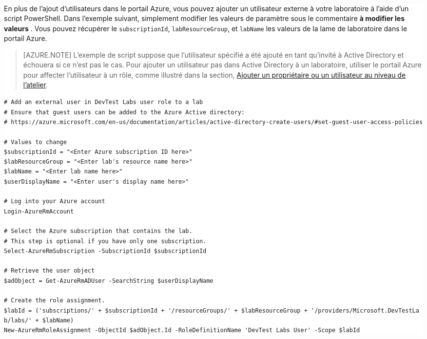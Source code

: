 En plus de l’ajout d’utilisateurs dans le portail Azure, vous pouvez ajouter un utilisateur externe à votre laboratoire à l’aide d’un script PowerShell. Dans l’exemple suivant, simplement modifier les valeurs de paramètre sous le commentaire **à modifier les valeurs** .
Vous pouvez récupérer le `subscriptionId`, `labResourceGroup`, et `labName` les valeurs de la lame de laboratoire dans le portail Azure.

> [AZURE.NOTE]
> L’exemple de script suppose que l’utilisateur spécifié a été ajouté en tant qu’invité à Active Directory et échouera si ce n’est pas le cas. Pour ajouter un utilisateur pas dans Active Directory à un laboratoire, utiliser le portail Azure pour affecter l’utilisateur à un rôle, comme illustré dans la section, [Ajouter un propriétaire ou un utilisateur au niveau de l’atelier](#add-an-owner-or-user-at-the-lab-level).   

    # Add an external user in DevTest Labs user role to a lab
    # Ensure that guest users can be added to the Azure Active directory:
    # https://azure.microsoft.com/en-us/documentation/articles/active-directory-create-users/#set-guest-user-access-policies

    # Values to change
    $subscriptionId = "<Enter Azure subscription ID here>"
    $labResourceGroup = "<Enter lab's resource name here>"
    $labName = "<Enter lab name here>"
    $userDisplayName = "<Enter user's display name here>"

    # Log into your Azure account
    Login-AzureRmAccount
    
    # Select the Azure subscription that contains the lab. 
    # This step is optional if you have only one subscription.
    Select-AzureRmSubscription -SubscriptionId $subscriptionId
    
    # Retrieve the user object
    $adObject = Get-AzureRmADUser -SearchString $userDisplayName
    
    # Create the role assignment. 
    $labId = ('subscriptions/' + $subscriptionId + '/resourceGroups/' + $labResourceGroup + '/providers/Microsoft.DevTestLab/labs/' + $labName)
    New-AzureRmRoleAssignment -ObjectId $adObject.Id -RoleDefinitionName 'DevTest Labs User' -Scope $labId
